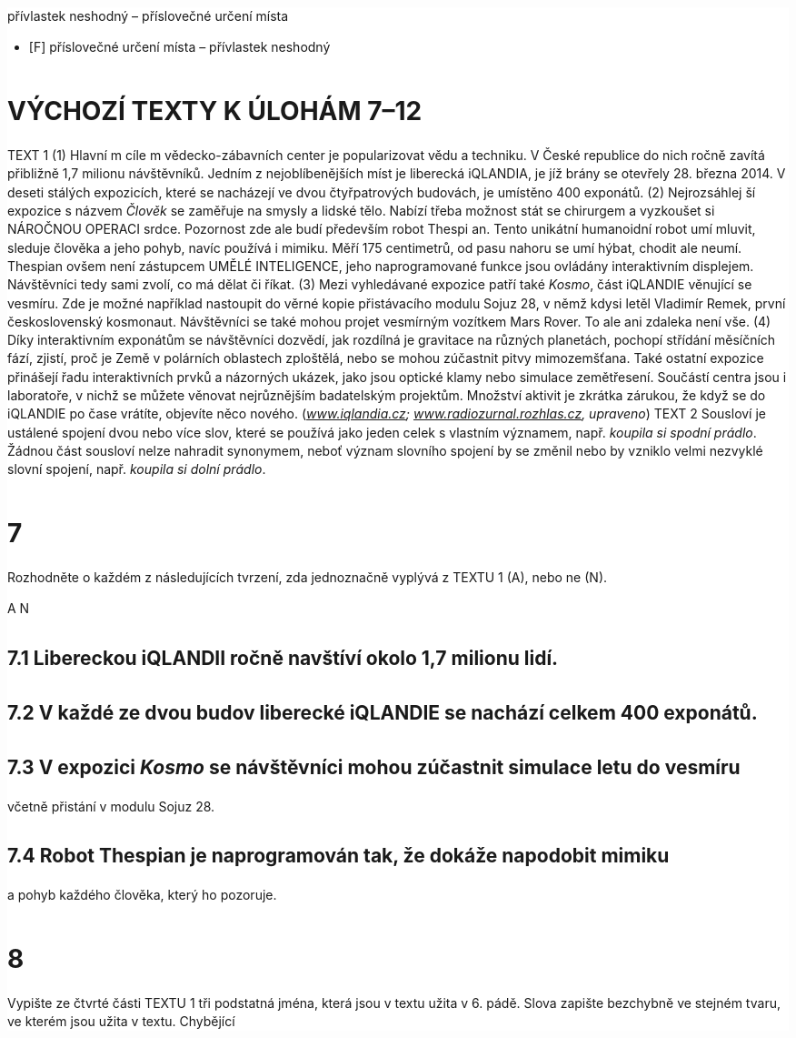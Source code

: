 přívlastek neshodný – příslovečné určení místa
- [F] 
příslovečné určení místa – přívlastek neshodný

VÝCHOZÍ TEXTY K ÚLOHÁM 7–12
===

TEXT 1
(1) Hlavní m cíle m vědecko-zábavních center je popularizovat vědu a techniku. 
V České republice do nich ročně zavítá přibližně 1,7 milionu návštěvníků. Jedním 
z nejoblíbenějších míst je liberecká iQLANDIA, je jíž brány se otevřely 28. března 2014. 
V deseti stálých expozicích, které se nacházejí ve dvou čtyřpatrových budovách, je 
umístěno 400 exponátů. 
(2) Nejrozsáhlej ší expozice s názvem *Člověk* se zaměřuje na smysly a lidské tělo. 
Nabízí třeba možnost stát se chirurgem a vyzkoušet si NÁROČNOU OPERACI srdce. 
Pozornost zde ale budí především robot Thespi an. Tento unikátní humanoidní robot 
umí mluvit, sleduje člověka a jeho pohyb, navíc používá i mimiku. Měří 175 centimetrů, 
od pasu nahoru se umí hýbat, chodit ale neumí. Thespian ovšem není zástupcem UMĚLÉ 
INTELIGENCE, jeho naprogramované funkce jsou ovládány interaktivním displejem. 
Návštěvníci tedy sami zvolí, co má dělat či říkat.
(3) Mezi vyhledávané expozice patří také *Kosmo*, část iQLANDIE věnující se vesmíru. 
Zde je možné například nastoupit do věrné kopie přistávacího modulu Sojuz 28, v němž 
kdysi letěl Vladimír Remek, první československý kosmonaut. Návštěvníci se také mohou 
projet vesmírným vozítkem Mars Rover. To ale ani zdaleka není vše.
(4) Díky interaktivním exponátům se návštěvníci dozvědí, jak rozdílná je gravitace 
na různých planetách, pochopí střídání měsíčních fází, zjistí, proč je Země v polárních 
oblastech zploštělá, nebo se mohou zúčastnit pitvy mimozemšťana.
Také ostatní expozice přinášejí řadu interaktivních prvků a názorných ukázek, jako 
jsou optické klamy nebo simulace zemětřesení. Součástí centra jsou i laboratoře, v nichž 
se můžete věnovat nejrůznějším badatelským projektům. Množství aktivit je zkrátka 
zárukou, že když se do iQLANDIE po čase vrátíte, objevíte něco nového.
(*www.iqlandia.cz; www.radiozurnal.rozhlas.cz, upraveno*)
TEXT 2
Sousloví je ustálené spojení dvou nebo více slov, které se používá jako jeden celek 
s vlastním významem, např. *koupila si spodní prádlo*. Žádnou část sousloví nelze nahradit 
synonymem, neboť význam slovního spojení by se změnil nebo by vzniklo velmi 
nezvyklé slovní spojení, např. *koupila si dolní prádlo*.
# 7 
Rozhodněte o každém z následujících tvrzení, zda jednoznačně vyplývá 
z TEXTU 1 (A), nebo ne (N).
 
A 
N
## 7.1 Libereckou iQLANDII ročně navštíví okolo 1,7 milionu lidí.  
## 7.2 V každé ze dvou budov liberecké iQLANDIE se nachází celkem 400 exponátů. 
## 7.3 V expozici *Kosmo* se návštěvníci mohou zúčastnit simulace letu do vesmíru 
včetně přistání v modulu Sojuz 28. 
## 7.4 Robot Thespian je naprogramován tak, že dokáže napodobit mimiku 
a pohyb každého člověka, který ho pozoruje. 
# 8 
Vypište ze čtvrté části TEXTU 1 tři podstatná jména, která jsou v textu užita 
v 6. pádě.
Slova zapište bezchybně ve stejném tvaru, ve kterém jsou užita v textu. Chybějící 